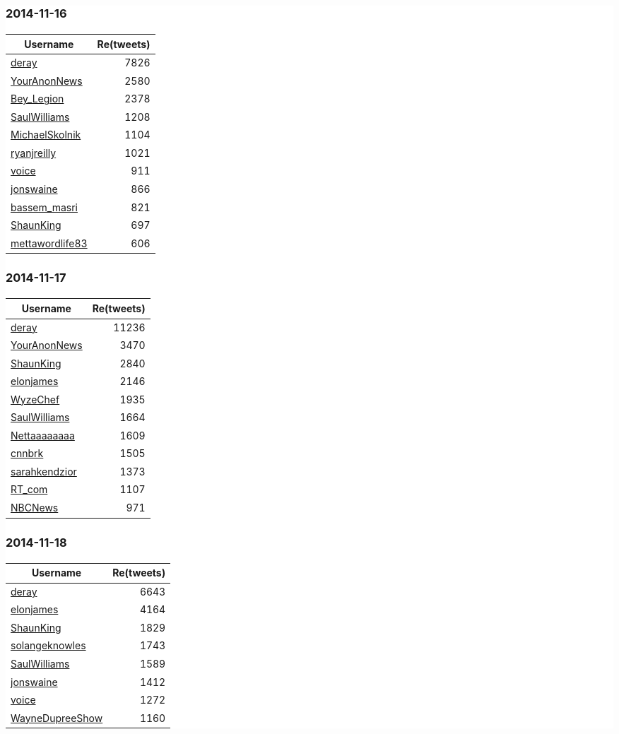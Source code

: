 ### 2014-11-16
| Username | Re(tweets) |
| -------- | ----------:|
| [deray](http://twitter.com/deray) | 7826 |
| [YourAnonNews](http://twitter.com/YourAnonNews) | 2580 |
| [Bey_Legion](http://twitter.com/Bey_Legion) | 2378 |
| [SaulWilliams](http://twitter.com/SaulWilliams) | 1208 |
| [MichaelSkolnik](http://twitter.com/MichaelSkolnik) | 1104 |
| [ryanjreilly](http://twitter.com/ryanjreilly) | 1021 |
| [voice](http://twitter.com/voice) | 911 |
| [jonswaine](http://twitter.com/jonswaine) | 866 |
| [bassem_masri](http://twitter.com/bassem_masri) | 821 |
| [ShaunKing](http://twitter.com/ShaunKing) | 697 |
| [mettawordlife83](http://twitter.com/mettawordlife83) | 606 |

### 2014-11-17
| Username | Re(tweets) |
| -------- | ----------:|
| [deray](http://twitter.com/deray) | 11236 |
| [YourAnonNews](http://twitter.com/YourAnonNews) | 3470 |
| [ShaunKing](http://twitter.com/ShaunKing) | 2840 |
| [elonjames](http://twitter.com/elonjames) | 2146 |
| [WyzeChef](http://twitter.com/WyzeChef) | 1935 |
| [SaulWilliams](http://twitter.com/SaulWilliams) | 1664 |
| [Nettaaaaaaaa](http://twitter.com/Nettaaaaaaaa) | 1609 |
| [cnnbrk](http://twitter.com/cnnbrk) | 1505 |
| [sarahkendzior](http://twitter.com/sarahkendzior) | 1373 |
| [RT_com](http://twitter.com/RT_com) | 1107 |
| [NBCNews](http://twitter.com/NBCNews) | 971 |

### 2014-11-18
| Username | Re(tweets) |
| -------- | ----------:|
| [deray](http://twitter.com/deray) | 6643 |
| [elonjames](http://twitter.com/elonjames) | 4164 |
| [ShaunKing](http://twitter.com/ShaunKing) | 1829 |
| [solangeknowles](http://twitter.com/solangeknowles) | 1743 |
| [SaulWilliams](http://twitter.com/SaulWilliams) | 1589 |
| [jonswaine](http://twitter.com/jonswaine) | 1412 |
| [voice](http://twitter.com/voice) | 1272 |
| [WayneDupreeShow](http://twitter.com/WayneDupreeShow) | 1160 |